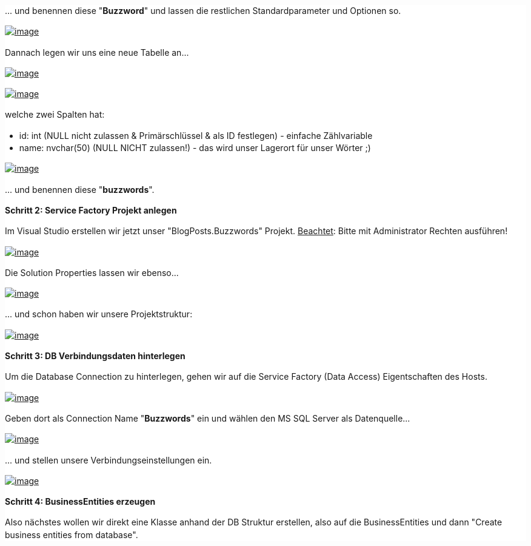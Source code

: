 ... und benennen diese "<strong>Buzzword</strong>" und lassen die restlichen Standardparameter und Optionen so.

<a atomicselection="true" href="{{BASE_PATH}}/assets/wp-images-de/image90.png"><img border="0" width="187" src="{{BASE_PATH}}/assets/wp-images-de/image-thumb69.png" alt="image" height="103" style="border: 0px" /></a>

Dannach legen wir uns eine neue Tabelle an...

<a atomicselection="true" href="{{BASE_PATH}}/assets/wp-images-de/image91.png"><img border="0" width="359" src="{{BASE_PATH}}/assets/wp-images-de/image-thumb70.png" alt="image" height="59" style="border: 0px" /></a>

<a atomicselection="true" href="{{BASE_PATH}}/assets/wp-images-de/image92.png"><img border="0" width="367" src="{{BASE_PATH}}/assets/wp-images-de/image-thumb71.png" alt="image" height="108" style="border: 0px" /></a>

welche zwei Spalten hat:
<ul>
	<li>id: int (NULL nicht zulassen &amp; Primärschlüssel &amp; als ID festlegen) - einfache Zählvariable</li>
	<li>name: nvchar(50) (NULL NICHT zulassen!) - das wird unser Lagerort für unser Wörter ;)</li>
</ul>
<a atomicselection="true" href="{{BASE_PATH}}/assets/wp-images-de/image93.png"><img border="0" width="258" src="{{BASE_PATH}}/assets/wp-images-de/image-thumb72.png" alt="image" height="94" style="border: 0px" /></a>

... und benennen diese "<strong>buzzwords</strong>".

<strong>Schritt 2: Service Factory Projekt anlegen</strong>

Im Visual Studio erstellen wir jetzt unser "BlogPosts.Buzzwords" Projekt.
<u>Beachtet</u>: Bitte mit Administrator Rechten ausführen!

<a atomicselection="true" href="{{BASE_PATH}}/assets/wp-images-de/image94.png"><img border="0" width="408" src="{{BASE_PATH}}/assets/wp-images-de/image-thumb73.png" alt="image" height="274" style="border: 0px" /></a>

Die Solution Properties lassen wir ebenso...

<a atomicselection="true" href="{{BASE_PATH}}/assets/wp-images-de/image95.png"><img border="0" width="415" src="{{BASE_PATH}}/assets/wp-images-de/image-thumb74.png" alt="image" height="308" style="border: 0px" /></a>

... und schon haben wir unsere Projektstruktur:

<a atomicselection="true" href="{{BASE_PATH}}/assets/wp-images-de/image96.png"><img border="0" width="314" src="{{BASE_PATH}}/assets/wp-images-de/image-thumb75.png" alt="image" height="297" style="border: 0px" /></a>

<strong>Schritt 3: DB Verbindungsdaten hinterlegen</strong>

Um die Database Connection zu hinterlegen, gehen wir auf die Service Factory (Data Access) Eigentschaften des Hosts.

<a atomicselection="true" href="{{BASE_PATH}}/assets/wp-images-de/image97.png"><img border="0" width="402" src="{{BASE_PATH}}/assets/wp-images-de/image-thumb76.png" alt="image" height="162" style="border: 0px" /></a>

Geben dort als Connection Name "<strong>Buzzwords</strong>" ein und wählen den MS SQL Server als Datenquelle...

<a atomicselection="true" href="{{BASE_PATH}}/assets/wp-images-de/image98.png"><img border="0" width="424" src="{{BASE_PATH}}/assets/wp-images-de/image-thumb77.png" alt="image" height="290" style="border: 0px" /></a>

... und stellen unsere Verbindungseinstellungen ein.

<a atomicselection="true" href="{{BASE_PATH}}/assets/wp-images-de/image99.png"><img border="0" width="252" src="{{BASE_PATH}}/assets/wp-images-de/image-thumb78.png" alt="image" height="344" style="border: 0px" /></a> 

<strong>Schritt 4: BusinessEntities erzeugen</strong>

Also nächstes wollen wir direkt eine Klasse anhand der DB Struktur erstellen, also auf die BusinessEntities und dann "Create business entities from database".
